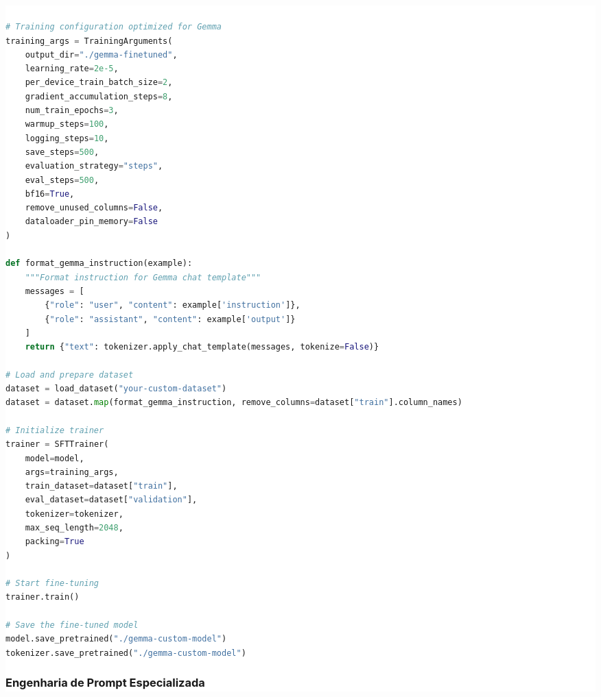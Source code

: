 ```python

# Training configuration optimized for Gemma
training_args = TrainingArguments(
    output_dir="./gemma-finetuned",
    learning_rate=2e-5,
    per_device_train_batch_size=2,
    gradient_accumulation_steps=8,
    num_train_epochs=3,
    warmup_steps=100,
    logging_steps=10,
    save_steps=500,
    evaluation_strategy="steps",
    eval_steps=500,
    bf16=True,
    remove_unused_columns=False,
    dataloader_pin_memory=False
)

def format_gemma_instruction(example):
    """Format instruction for Gemma chat template"""
    messages = [
        {"role": "user", "content": example['instruction']},
        {"role": "assistant", "content": example['output']}
    ]
    return {"text": tokenizer.apply_chat_template(messages, tokenize=False)}

# Load and prepare dataset
dataset = load_dataset("your-custom-dataset")
dataset = dataset.map(format_gemma_instruction, remove_columns=dataset["train"].column_names)

# Initialize trainer
trainer = SFTTrainer(
    model=model,
    args=training_args,
    train_dataset=dataset["train"],
    eval_dataset=dataset["validation"],
    tokenizer=tokenizer,
    max_seq_length=2048,
    packing=True
)

# Start fine-tuning
trainer.train()

# Save the fine-tuned model
model.save_pretrained("./gemma-custom-model")
tokenizer.save_pretrained("./gemma-custom-model")
```  

### Engenharia de Prompt Especializada  
